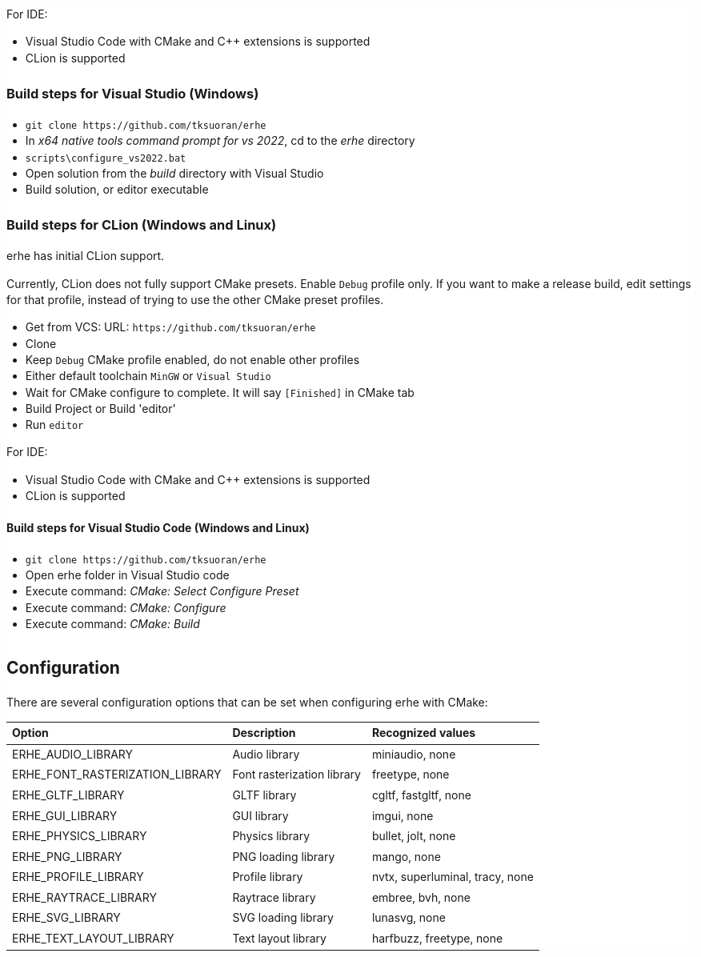 For IDE:

-  Visual Studio Code with CMake and C++ extensions is supported
-  CLion is supported

### Build steps for Visual Studio (Windows)

-   `git clone https://github.com/tksuoran/erhe`
-   In *x64 native tools command prompt for vs 2022*, cd to the *erhe* directory
-   `scripts\configure_vs2022.bat`
-   Open solution from the *build* directory with Visual Studio
-   Build solution, or editor executable

### Build steps for CLion (Windows and Linux)

erhe has initial CLion support.

Currently, CLion does not fully support CMake presets. Enable `Debug` profile only.
If you want to make a release build, edit settings for that profile, instead of trying
to use the other CMake preset profiles.

-  Get from VCS: URL: `https://github.com/tksuoran/erhe`
-  Clone
-  Keep `Debug` CMake profile enabled, do not enable other profiles
-  Either default toolchain `MinGW` or `Visual Studio`
-  Wait for CMake configure to complete. It will say `[Finished]` in CMake tab
-  Build Project or Build 'editor'
-  Run `editor`

For IDE:

-  Visual Studio Code with CMake and C++ extensions is supported
-  CLion is supported

#### Build steps for Visual Studio Code (Windows and Linux)

-   `git clone https://github.com/tksuoran/erhe`
-   Open erhe folder in Visual Studio code
-   Execute command: *CMake: Select Configure Preset*
-   Execute command: *CMake: Configure*
-   Execute command: *CMake: Build*

## Configuration

There are several configuration options that can be set when configuring
erhe with CMake:

| Option                          | Description                | Recognized values               |
| :---                            | :---                       | :---                            |
| ERHE_AUDIO_LIBRARY              | Audio library              | miniaudio, none                 |
| ERHE_FONT_RASTERIZATION_LIBRARY | Font rasterization library | freetype, none                  |
| ERHE_GLTF_LIBRARY               | GLTF library               | cgltf, fastgltf, none           |
| ERHE_GUI_LIBRARY                | GUI library                | imgui, none                     |
| ERHE_PHYSICS_LIBRARY            | Physics library            | bullet, jolt, none              |
| ERHE_PNG_LIBRARY                | PNG loading library        | mango, none                     |
| ERHE_PROFILE_LIBRARY            | Profile library            | nvtx, superluminal, tracy, none |
| ERHE_RAYTRACE_LIBRARY           | Raytrace library           | embree, bvh, none               |
| ERHE_SVG_LIBRARY                | SVG loading library        | lunasvg, none                   |
| ERHE_TEXT_LAYOUT_LIBRARY        | Text layout library        | harfbuzz, freetype, none        |